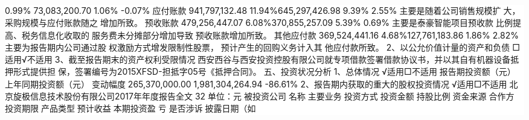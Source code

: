 0.99%
73,083,200.70
1.06%
-0.07%
应付账款
941,797,132.48
11.94%645,297,426.98
9.39%
2.55%
主要是随着公司销售规模扩
大，采购规模与应付账款随之
增加所致。
预收账款
479,256,447.07
6.08%370,855,257.09
5.39%
0.69%
主要是泰豪智能项目预收款
比例提高、税务信息化收取的
服务费未分摊部分增加导致
预收账款增加所致。
其他应付款
369,524,441.16
4.68%127,761,183.86
1.86%
2.82%
主要为报告期内公司通过股
权激励方式增发限制性股票，
预计产生的回购义务计入其
他应付款所致。
2、以公允价值计量的资产和负债
□适用√不适用
3、截至报告期末的资产权利受限情况
西安西谷与西安投资控股有限公司就专项借款签署借款协议书，并以其自有机器设备抵押形式提供担
保，签署编号为2015XFSD-担抵字05号《抵押合同》。
五、投资状况分析
1、总体情况
√适用□不适用
报告期投资额（元）
上年同期投资额（元）
变动幅度
265,370,000.00
1,981,304,264.94
-86.61%
2、报告期内获取的重大的股权投资情况
√适用□不适用
北京旋极信息技术股份有限公司2017年年度报告全文
32
单位：元
被投资公司
名称
主要业务
投资方式
投资金额
持股比例
资金来源
合作方
投资期限
产品类型
预计收益
本期投资盈
亏
是否涉诉
披露日期（如